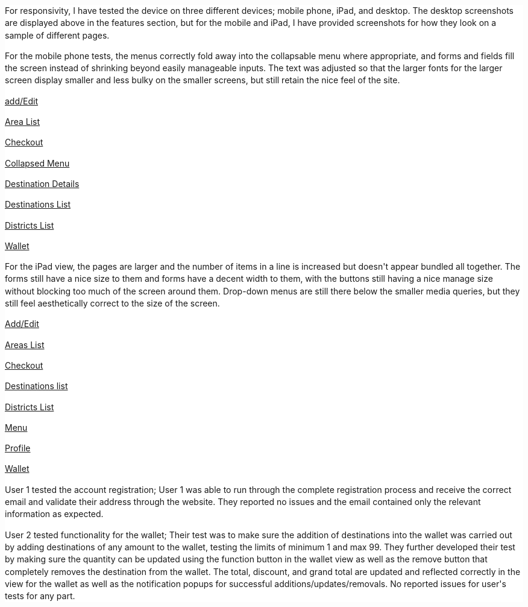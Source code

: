 For responsivity, I have tested the device on three different devices; mobile phone, iPad, and desktop. The desktop screenshots are displayed above in the features section, but for the mobile and iPad, I have provided screenshots for how they look on a sample of different pages.

For the mobile phone tests, the menus correctly fold away into the collapsable menu where appropriate, and forms and fields fill the screen instead of shrinking beyond easily manageable inputs. The text was adjusted so that the larger fonts for the larger screen display smaller and less bulky on the smaller screens, but still retain the nice feel of the site.

[add/Edit](media/readme-images/responsive/mobile/add-edit-resp-mob.png)

[Area List](media/readme-images/responsive/mobile/area-list-resp-mob.png)

[Checkout](media/readme-images/responsive/mobile/checkout-resp-mob.png)

[Collapsed Menu](media/readme-images/responsive/mobile/colapsed-menu-resp-mob.png)

[Destination Details](media/readme-images/responsive/mobile/dest-details-resp-mob.png)

[Destinations List](media/readme-images/responsive/mobile/destinations-resp-mob.png)

[Districts List](media/readme-images/responsive/mobile/district-list-resp-mob.png)

[Wallet](media/readme-images/responsive/mobile/wallet-resp-mob.png)

For the iPad view, the pages are larger and the number of items in a line is increased but doesn't appear bundled all together. The forms still have a nice size to them and forms have a decent width to them, with the buttons still having a nice manage size without blocking too much of the screen around them. Drop-down menus are still there below the smaller media queries, but they still feel aesthetically correct to the size of the screen.

[Add/Edit](media/readme-images/responsive/ipad/add-edit-resp-ipad.png)

[Areas List](media/readme-images/responsive/ipad/areas-list-resp-ipad.png)

[Checkout](media/readme-images/responsive/ipad/checkout-resp-ipad.png)

[Destinations list](media/readme-images/responsive/ipad/destinations-resp-ipad.png)

[Districts List](media/readme-images/responsive/ipad/district-list-resp-ipad.png)

[Menu](media/readme-images/responsive/ipad/menu-resp-ipad.png)

[Profile](media/readme-images/responsive/ipad/profile-resp-ipad.png)

[Wallet](media/readme-images/responsive/ipad/wallet-resp-ipad.png)

User 1 tested the account registration;
User 1 was able to run through the complete registration process and receive the correct email and validate their address through the website. They reported no issues and the email contained only the relevant information as expected.

User 2 tested functionality for the wallet;
Their test was to make sure the addition of destinations into the wallet was carried out by adding destinations of any amount to the wallet, testing the limits of minimum 1 and max 99. They further developed their test by making sure the quantity can be updated using the function button in the wallet view as well as the remove button that completely removes the destination from the wallet. The total, discount, and grand total are updated and reflected correctly in the view for the wallet as well as the notification popups for successful additions/updates/removals. No reported issues for user's tests for any part.
